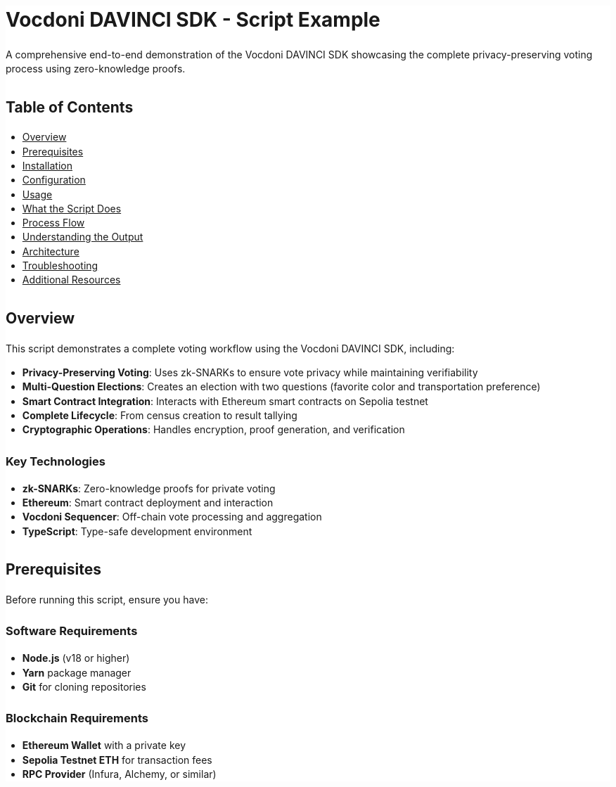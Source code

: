 # Vocdoni DAVINCI SDK - Script Example

A comprehensive end-to-end demonstration of the Vocdoni DAVINCI SDK showcasing the complete privacy-preserving voting process using zero-knowledge proofs.

## Table of Contents

- [Overview](#overview)
- [Prerequisites](#prerequisites)
- [Installation](#installation)
- [Configuration](#configuration)
- [Usage](#usage)
- [What the Script Does](#what-the-script-does)
- [Process Flow](#process-flow)
- [Understanding the Output](#understanding-the-output)
- [Architecture](#architecture)
- [Troubleshooting](#troubleshooting)
- [Additional Resources](#additional-resources)

## Overview

This script demonstrates a complete voting workflow using the Vocdoni DAVINCI SDK, including:

- **Privacy-Preserving Voting**: Uses zk-SNARKs to ensure vote privacy while maintaining verifiability
- **Multi-Question Elections**: Creates an election with two questions (favorite color and transportation preference)
- **Smart Contract Integration**: Interacts with Ethereum smart contracts on Sepolia testnet
- **Complete Lifecycle**: From census creation to result tallying
- **Cryptographic Operations**: Handles encryption, proof generation, and verification

### Key Technologies

- **zk-SNARKs**: Zero-knowledge proofs for private voting
- **Ethereum**: Smart contract deployment and interaction
- **Vocdoni Sequencer**: Off-chain vote processing and aggregation
- **TypeScript**: Type-safe development environment

## Prerequisites

Before running this script, ensure you have:

### Software Requirements
- **Node.js** (v18 or higher)
- **Yarn** package manager
- **Git** for cloning repositories

### Blockchain Requirements
- **Ethereum Wallet** with a private key
- **Sepolia Testnet ETH** for transaction fees
- **RPC Provider** (Infura, Alchemy, or similar)
